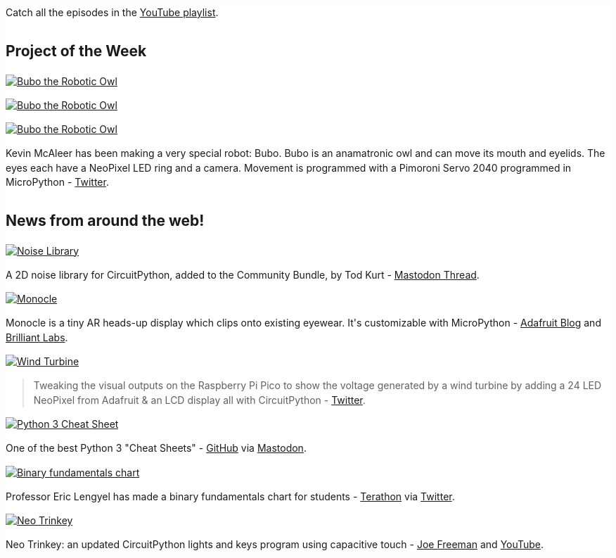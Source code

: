 Catch all the episodes in the [YouTube playlist](https://www.youtube.com/playlist?list=PLjF7R1fz_OOWFqZfqW9jlvQSIUmwn9lWr).

## Project of the Week

[![Bubo the Robotic Owl](../assets/20230214/20230214robot1.jpg)](https://twitter.com/kevsmac)

[![Bubo the Robotic Owl](../assets/20230214/20230214robot.gif)](https://twitter.com/kevsmac)

[![Bubo the Robotic Owl](../assets/20230214/20230214robot2.jpg)](https://twitter.com/kevsmac)

Kevin McAleer has been making a very special robot: Bubo. Bubo is an anamatronic owl and can move its mouth and eyelids. The eyes each have a NeoPixel LED ring and  a camera. Movement is programmed with a Pimoroni Servo 2040 programmed in MicroPython - [Twitter](https://twitter.com/kevsmac).

## News from around the web!

[![Noise Library](../assets/20230214/20230214noise.gif)](https://mastodon.social/@todbot/109836764752649615)

A 2D noise library for CircuitPython, added to the Community Bundle, by Tod Kurt - [Mastodon Thread](https://mastodon.social/@todbot/109836764752649615).

[![Monocle](../assets/20230214/20230214mono.jpg)](https://blog.adafruit.com/2023/02/10/monocle-a-pocket-sized-ar-device-for-the-imaginative-hacker-micropython-nordictweets-brilliantlabsar/)

Monocle is a tiny AR heads-up display which clips onto existing eyewear. It's customizable with MicroPython - [Adafruit Blog](https://blog.adafruit.com/2023/02/10/monocle-a-pocket-sized-ar-device-for-the-imaginative-hacker-micropython-nordictweets-brilliantlabsar/) and [Brilliant Labs](https://www.brilliantmonocle.com/).

[![Wind Turbine](../assets/20230214/20230214wind.gif)](https://twitter.com/digitalMakerCIC/status/1623621723642814464?t=WFxSrATXPdSplScz-lgy4Q&s=03)

> Tweaking the visual outputs on the Raspberry Pi Pico to show the voltage generated by a wind turbine by adding a 24 LED NeoPixel from Adafruit & an LCD display all with CircuitPython - [Twitter](https://twitter.com/digitalMakerCIC/status/1623621723642814464?t=WFxSrATXPdSplScz-lgy4Q&s=03).

[![Python 3 Cheat Sheet](../assets/20230214/20230214p3.jpg)](https://github.com/FavioVazquez/ds-cheatsheets/blob/master/Python/Others/mementopython3-english.pdf)

One of the best Python 3 "Cheat Sheets" - [GitHub](https://github.com/FavioVazquez/ds-cheatsheets/blob/master/Python/Others/mementopython3-english.pdf) via [Mastodon](https://infosec.exchange/@cyb_detective/109846661531665622).

[![Binary fundamentals chart](../assets/20230214/20230214binary.jpg)](https://twitter.com/EricLengyel/status/1624506604266852352)

Professor Eric Lengyel has made a binary fundamentals chart for students - [Terathon](https://terathon.com/binary_fund.pdf) via [Twitter](https://twitter.com/EricLengyel/status/1624506604266852352).

[![Neo Trinkey](../assets/20230214/20230214cap.jpg)](https://joe.blog.freemansoft.com/2023/02/trinkey-neo-updated-circuitpython.html)

Neo Trinkey: an updated CircuitPython lights and keys program using capacitive touch - [Joe Freeman](https://joe.blog.freemansoft.com/2023/02/trinkey-neo-updated-circuitpython.html) and [YouTube](https://youtu.be/cW10SA-b52o).

